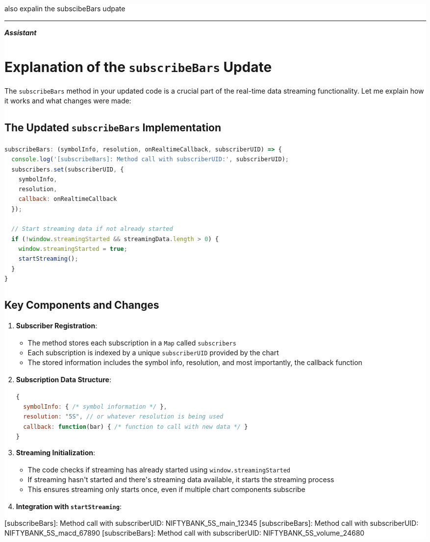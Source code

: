 also expalin the subscibeBars udpate 

---

***Assistant***

# Explanation of the `subscribeBars` Update

The `subscribeBars` method in your updated code is a crucial part of the real-time data streaming functionality. Let me explain how it works and what changes were made:

## The Updated `subscribeBars` Implementation

````javascript
subscribeBars: (symbolInfo, resolution, onRealtimeCallback, subscriberUID) => {
  console.log('[subscribeBars]: Method call with subscriberUID:', subscriberUID);
  subscribers.set(subscriberUID, { 
    symbolInfo, 
    resolution, 
    callback: onRealtimeCallback 
  });
  
  // Start streaming data if not already started
  if (!window.streamingStarted && streamingData.length > 0) {
    window.streamingStarted = true;
    startStreaming();
  }
}
````

## Key Components and Changes

1. **Subscriber Registration**:
   
   * The method stores each subscription in a `Map` called `subscribers`
   * Each subscription is indexed by a unique `subscriberUID` provided by the chart
   * The stored information includes the symbol info, resolution, and most importantly, the callback function
1. **Subscription Data Structure**:
   
   ````javascript
   {
     symbolInfo: { /* symbol information */ },
     resolution: "5S", // or whatever resolution is being used
     callback: function(bar) { /* function to call with new data */ }
   }
   ````

1. **Streaming Initialization**:
   
   * The code checks if streaming has already started using `window.streamingStarted`
   * If streaming hasn't started and there's streaming data available, it starts the streaming process
   * This ensures streaming only starts once, even if multiple chart components subscribe
1. **Integration with `startStreaming`**:
   

[subscribeBars]: Method call with subscriberUID: NIFTYBANK_5S_main_12345
[subscribeBars]: Method call with subscriberUID: NIFTYBANK_5S_macd_67890
[subscribeBars]: Method call with subscriberUID: NIFTYBANK_5S_volume_24680
